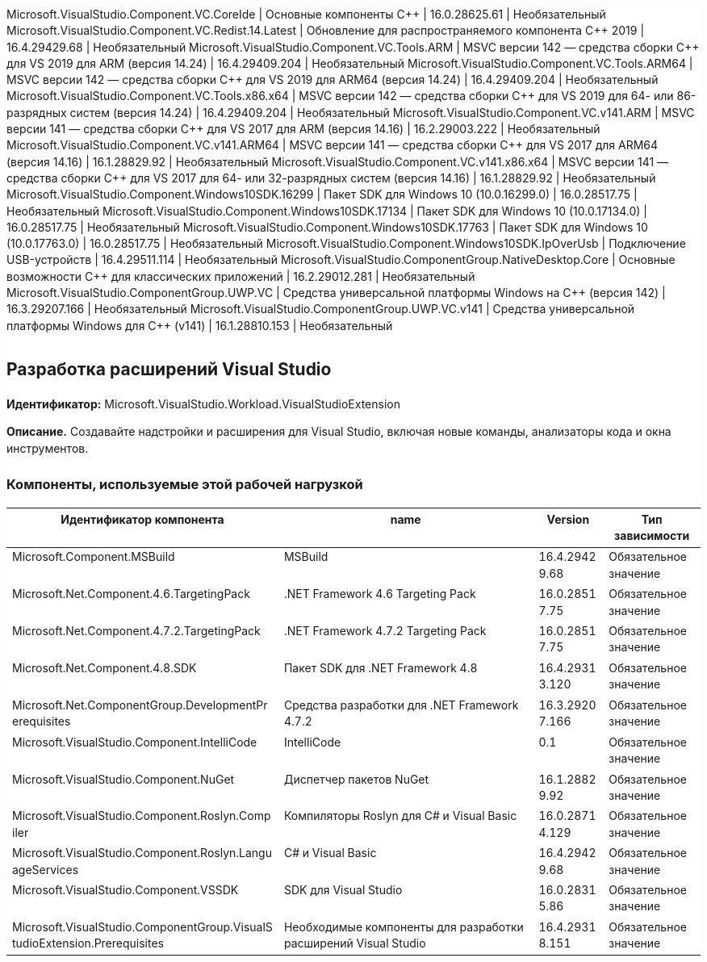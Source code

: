 Microsoft.VisualStudio.Component.VC.CoreIde | Основные компоненты C++ | 16.0.28625.61 | Необязательный
Microsoft.VisualStudio.Component.VC.Redist.14.Latest | Обновление для распространяемого компонента C++ 2019 | 16.4.29429.68 | Необязательный
Microsoft.VisualStudio.Component.VC.Tools.ARM | MSVC версии 142 — средства сборки C++ для VS 2019 для ARM (версия 14.24) | 16.4.29409.204 | Необязательный
Microsoft.VisualStudio.Component.VC.Tools.ARM64 | MSVC версии 142 — средства сборки C++ для VS 2019 для ARM64 (версия 14.24) | 16.4.29409.204 | Необязательный
Microsoft.VisualStudio.Component.VC.Tools.x86.x64 | MSVC версии 142 — средства сборки C++ для VS 2019 для 64- или 86-разрядных систем (версия 14.24) | 16.4.29409.204 | Необязательный
Microsoft.VisualStudio.Component.VC.v141.ARM | MSVC версии 141 — средства сборки C++ для VS 2017 для ARM (версия 14.16) | 16.2.29003.222 | Необязательный
Microsoft.VisualStudio.Component.VC.v141.ARM64 | MSVC версии 141 — средства сборки C++ для VS 2017 для ARM64 (версия 14.16) | 16.1.28829.92 | Необязательный
Microsoft.VisualStudio.Component.VC.v141.x86.x64 | MSVC версии 141 — средства сборки C++ для VS 2017 для 64- или 32-разрядных систем (версия 14.16) | 16.1.28829.92 | Необязательный
Microsoft.VisualStudio.Component.Windows10SDK.16299 | Пакет SDK для Windows 10 (10.0.16299.0) | 16.0.28517.75 | Необязательный
Microsoft.VisualStudio.Component.Windows10SDK.17134 | Пакет SDK для Windows 10 (10.0.17134.0) | 16.0.28517.75 | Необязательный
Microsoft.VisualStudio.Component.Windows10SDK.17763 | Пакет SDK для Windows 10 (10.0.17763.0) | 16.0.28517.75 | Необязательный
Microsoft.VisualStudio.Component.Windows10SDK.IpOverUsb | Подключение USB-устройств | 16.4.29511.114 | Необязательный
Microsoft.VisualStudio.ComponentGroup.NativeDesktop.Core | Основные возможности C++ для классических приложений | 16.2.29012.281 | Необязательный
Microsoft.VisualStudio.ComponentGroup.UWP.VC | Средства универсальной платформы Windows на C++ (версия 142) | 16.3.29207.166 | Необязательный
Microsoft.VisualStudio.ComponentGroup.UWP.VC.v141 | Средства универсальной платформы Windows для C++ (v141) | 16.1.28810.153 | Необязательный

## <a name="visual-studio-extension-development"></a>Разработка расширений Visual Studio

**Идентификатор:** Microsoft.VisualStudio.Workload.VisualStudioExtension

**Описание.** Создавайте надстройки и расширения для Visual Studio, включая новые команды, анализаторы кода и окна инструментов.

### <a name="components-included-by-this-workload"></a>Компоненты, используемые этой рабочей нагрузкой

Идентификатор компонента | name | Version | Тип зависимости
--- | --- | --- | ---
Microsoft.Component.MSBuild | MSBuild | 16.4.29429.68 | Обязательное значение
Microsoft.Net.Component.4.6.TargetingPack | .NET Framework 4.6 Targeting Pack | 16.0.28517.75 | Обязательное значение
Microsoft.Net.Component.4.7.2.TargetingPack | .NET Framework 4.7.2 Targeting Pack | 16.0.28517.75 | Обязательное значение
Microsoft.Net.Component.4.8.SDK | Пакет SDK для .NET Framework 4.8 | 16.4.29313.120 | Обязательное значение
Microsoft.Net.ComponentGroup.DevelopmentPrerequisites | Средства разработки для .NET Framework 4.7.2 | 16.3.29207.166 | Обязательное значение
Microsoft.VisualStudio.Component.IntelliCode | IntelliCode | 0.1 | Обязательное значение
Microsoft.VisualStudio.Component.NuGet | Диспетчер пакетов NuGet | 16.1.28829.92 | Обязательное значение
Microsoft.VisualStudio.Component.Roslyn.Compiler | Компиляторы Roslyn для C# и Visual Basic | 16.0.28714.129 | Обязательное значение
Microsoft.VisualStudio.Component.Roslyn.LanguageServices | C# и Visual Basic | 16.4.29429.68 | Обязательное значение
Microsoft.VisualStudio.Component.VSSDK | SDK для Visual Studio | 16.0.28315.86 | Обязательное значение
Microsoft.VisualStudio.ComponentGroup.VisualStudioExtension.Prerequisites | Необходимые компоненты для разработки расширений Visual Studio | 16.4.29318.151 | Обязательное значение